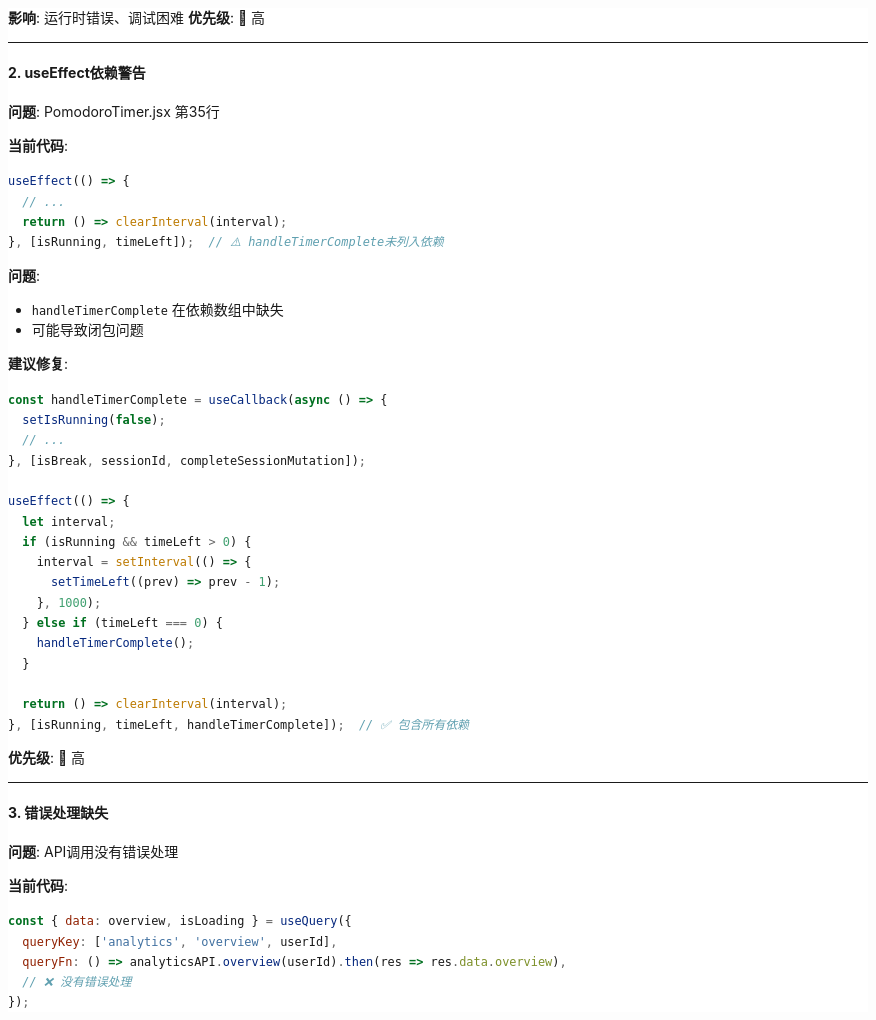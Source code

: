 
**影响**: 运行时错误、调试困难
**优先级**: 🔴 高

---

#### 2. **useEffect依赖警告**
**问题**: PomodoroTimer.jsx 第35行

**当前代码**:
```javascript
useEffect(() => {
  // ...
  return () => clearInterval(interval);
}, [isRunning, timeLeft]);  // ⚠️ handleTimerComplete未列入依赖
```

**问题**:
- `handleTimerComplete` 在依赖数组中缺失
- 可能导致闭包问题

**建议修复**:
```javascript
const handleTimerComplete = useCallback(async () => {
  setIsRunning(false);
  // ...
}, [isBreak, sessionId, completeSessionMutation]);

useEffect(() => {
  let interval;
  if (isRunning && timeLeft > 0) {
    interval = setInterval(() => {
      setTimeLeft((prev) => prev - 1);
    }, 1000);
  } else if (timeLeft === 0) {
    handleTimerComplete();
  }

  return () => clearInterval(interval);
}, [isRunning, timeLeft, handleTimerComplete]);  // ✅ 包含所有依赖
```

**优先级**: 🔴 高

---

#### 3. **错误处理缺失**
**问题**: API调用没有错误处理

**当前代码**:
```javascript
const { data: overview, isLoading } = useQuery({
  queryKey: ['analytics', 'overview', userId],
  queryFn: () => analyticsAPI.overview(userId).then(res => res.data.overview),
  // ❌ 没有错误处理
});
```
